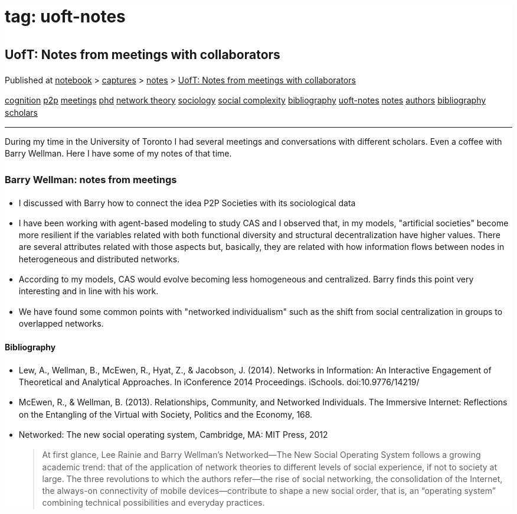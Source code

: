 
# tag: uoft-notes


## UofT: Notes from meetings with collaborators

 Published at [notebook](../content/notebook.md) > [captures](../content/notebook/captures.md) > [notes](../content/notebook/captures/notes.md) >  [UofT: Notes from meetings with collaborators](../content/notebook/captures/notes/uoft-note-meetings.md)



  <a class="tag" href="#!tags/cognition.md">cognition</a>  <a class="tag" href="#!tags/p2p.md">p2p</a>  <a class="tag" href="#!tags/meetings.md">meetings</a>  <a class="tag" href="#!tags/phd.md">phd</a>  <a class="tag" href="#!tags/network theory.md">network theory</a>  <a class="tag" href="#!tags/sociology.md">sociology</a>  <a class="tag" href="#!tags/social complexity.md">social complexity</a>  <a class="tag" href="#!tags/bibliography.md">bibliography</a>  <a class="tag" href="#!tags/uoft-notes.md">uoft-notes</a>  <a class="tag" href="#!tags/notes.md">notes</a>  <a class="tag" href="#!tags/authors.md">authors</a>  <a class="tag" href="#!tags/bibliography.md">bibliography</a>  <a class="tag" href="#!tags/scholars.md">scholars</a>

  --- 


During my time in the University of Toronto I had several meetings and conversations with different scholars. Even a coffee with Barry Wellman. Here I have some of my notes of that time.

### Barry Wellman: notes from meetings

* I discussed with Barry how to connect the idea P2P Societies with its sociological data

* I have been working with agent-based modeling to study CAS and I observed that, in my models, "artificial societies" become more resilient if the variables related with both functional diversity and structural decentralization have higher values. There are several attributes related with those aspects but, basically, they are related with how information flows between nodes in heterogeneous and distributed networks. 

* According to my models, CAS would evolve becoming less homogeneous and centralized. Barry finds this point very interesting and in line with his work.

* We have found some common points with "networked individualism" such as the shift from social centralization in groups to overlapped networks.


#### Bibliography

* Lew, A., Wellman, B., McEwen, R., Hyat, Z., & Jacobson, J. (2014). Networks in Information: An Interactive Engagement of Theoretical and Analytical Approaches. In iConference 2014 Proceedings. iSchools. doi:10.9776/14219/
* McEwen, R., & Wellman, B. (2013). Relationships, Community, and Networked Individuals. The Immersive Internet: Reflections on the Entangling of the Virtual with Society, Politics and the Economy, 168.
* Networked: The new social operating system, Cambridge, MA: MIT Press, 2012

  > At first glance, Lee Rainie and Barry Wellman’s Networked—The New Social Operating System follows a growing academic trend: that of the application of network theories to different levels of social experience, if not to society at large. The three revolutions to which the authors refer—the rise of social networking, the consolidation of the Internet, the always-on connectivity of mobile devices—contribute to shape a new social order, that is, an “operating system” combining technical possibilities and everyday practices.
